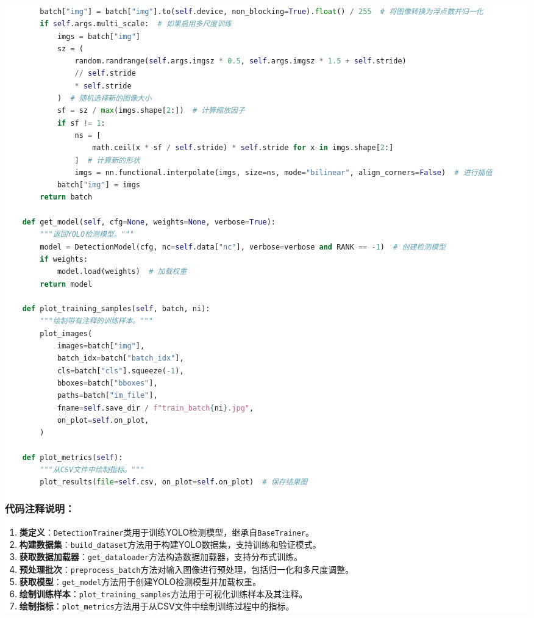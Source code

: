 ```python
        batch["img"] = batch["img"].to(self.device, non_blocking=True).float() / 255  # 将图像转换为浮点数并归一化
        if self.args.multi_scale:  # 如果启用多尺度训练
            imgs = batch["img"]
            sz = (
                random.randrange(self.args.imgsz * 0.5, self.args.imgsz * 1.5 + self.stride)
                // self.stride
                * self.stride
            )  # 随机选择新的图像大小
            sf = sz / max(imgs.shape[2:])  # 计算缩放因子
            if sf != 1:
                ns = [
                    math.ceil(x * sf / self.stride) * self.stride for x in imgs.shape[2:]
                ]  # 计算新的形状
                imgs = nn.functional.interpolate(imgs, size=ns, mode="bilinear", align_corners=False)  # 进行插值
            batch["img"] = imgs
        return batch

    def get_model(self, cfg=None, weights=None, verbose=True):
        """返回YOLO检测模型。"""
        model = DetectionModel(cfg, nc=self.data["nc"], verbose=verbose and RANK == -1)  # 创建检测模型
        if weights:
            model.load(weights)  # 加载权重
        return model

    def plot_training_samples(self, batch, ni):
        """绘制带有注释的训练样本。"""
        plot_images(
            images=batch["img"],
            batch_idx=batch["batch_idx"],
            cls=batch["cls"].squeeze(-1),
            bboxes=batch["bboxes"],
            paths=batch["im_file"],
            fname=self.save_dir / f"train_batch{ni}.jpg",
            on_plot=self.on_plot,
        )

    def plot_metrics(self):
        """从CSV文件中绘制指标。"""
        plot_results(file=self.csv, on_plot=self.on_plot)  # 保存结果图
```

### 代码注释说明：
1. **类定义**：`DetectionTrainer`类用于训练YOLO检测模型，继承自`BaseTrainer`。
2. **构建数据集**：`build_dataset`方法用于构建YOLO数据集，支持训练和验证模式。
3. **获取数据加载器**：`get_dataloader`方法构造数据加载器，支持分布式训练。
4. **预处理批次**：`preprocess_batch`方法对输入图像进行预处理，包括归一化和多尺度调整。
5. **获取模型**：`get_model`方法用于创建YOLO检测模型并加载权重。
6. **绘制训练样本**：`plot_training_samples`方法用于可视化训练样本及其注释。
7. **绘制指标**：`plot_metrics`方法用于从CSV文件中绘制训练过程中的指标。
